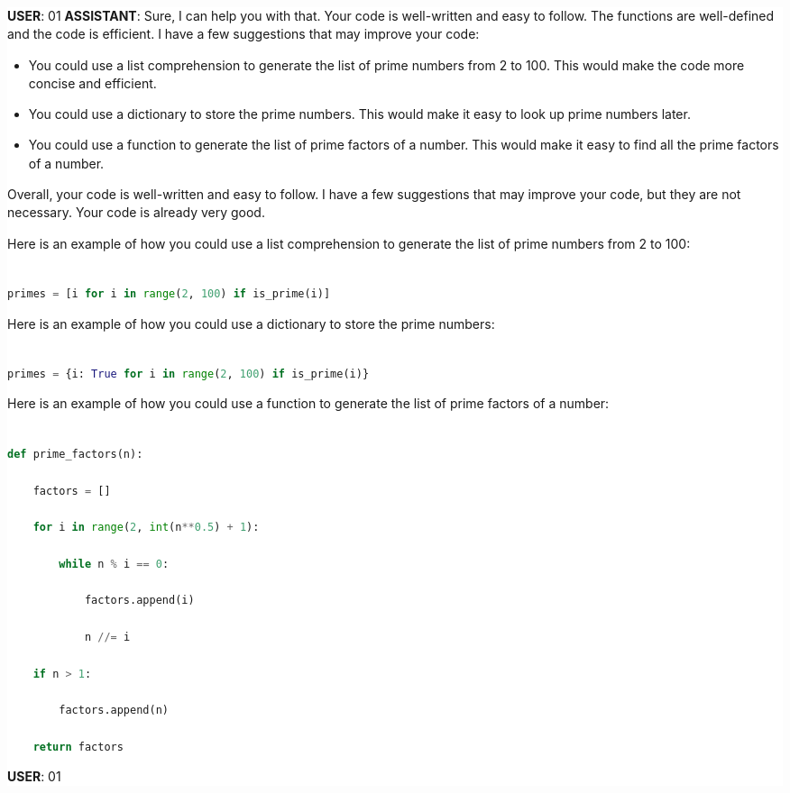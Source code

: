```python
```
**USER**: 01
**ASSISTANT**: Sure, I can help you with that. Your code is well-written and easy to follow. The functions are well-defined and the code is efficient. I have a few suggestions that may improve your code:



* You could use a list comprehension to generate the list of prime numbers from 2 to 100. This would make the code more concise and efficient.

* You could use a dictionary to store the prime numbers. This would make it easy to look up prime numbers later.

* You could use a function to generate the list of prime factors of a number. This would make it easy to find all the prime factors of a number.



Overall, your code is well-written and easy to follow. I have a few suggestions that may improve your code, but they are not necessary. Your code is already very good.



Here is an example of how you could use a list comprehension to generate the list of prime numbers from 2 to 100:



```python

primes = [i for i in range(2, 100) if is_prime(i)]

```



Here is an example of how you could use a dictionary to store the prime numbers:



```python

primes = {i: True for i in range(2, 100) if is_prime(i)}

```



Here is an example of how you could use a function to generate the list of prime factors of a number:



```python

def prime_factors(n):

    factors = []

    for i in range(2, int(n**0.5) + 1):

        while n % i == 0:

            factors.append(i)

            n //= i

    if n > 1:

        factors.append(n)

    return factors

```
**USER**: 01